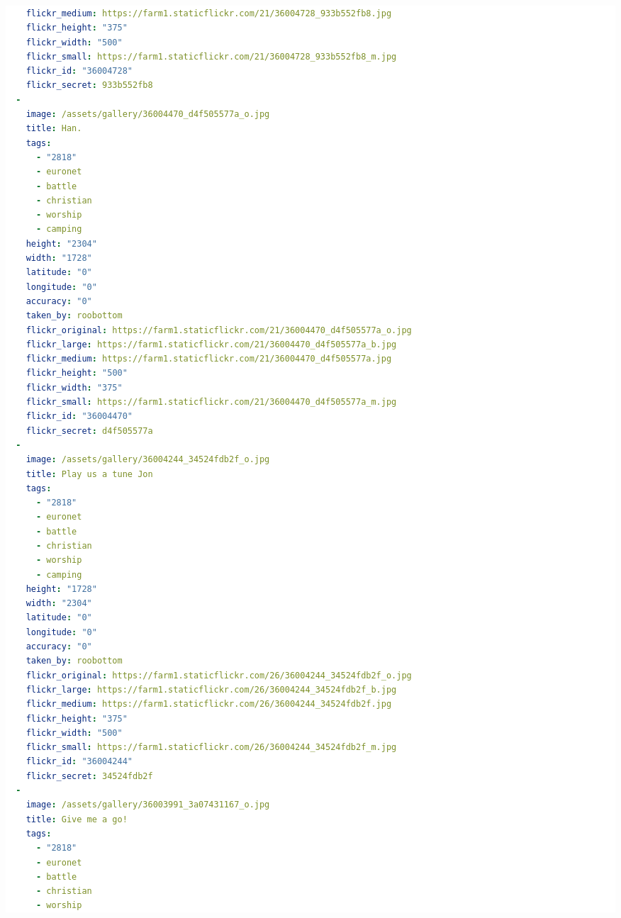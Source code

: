 ```yaml
    flickr_medium: https://farm1.staticflickr.com/21/36004728_933b552fb8.jpg
    flickr_height: "375"
    flickr_width: "500"
    flickr_small: https://farm1.staticflickr.com/21/36004728_933b552fb8_m.jpg
    flickr_id: "36004728"
    flickr_secret: 933b552fb8
  - 
    image: /assets/gallery/36004470_d4f505577a_o.jpg
    title: Han.
    tags:
      - "2818"
      - euronet
      - battle
      - christian
      - worship
      - camping
    height: "2304"
    width: "1728"
    latitude: "0"
    longitude: "0"
    accuracy: "0"
    taken_by: roobottom
    flickr_original: https://farm1.staticflickr.com/21/36004470_d4f505577a_o.jpg
    flickr_large: https://farm1.staticflickr.com/21/36004470_d4f505577a_b.jpg
    flickr_medium: https://farm1.staticflickr.com/21/36004470_d4f505577a.jpg
    flickr_height: "500"
    flickr_width: "375"
    flickr_small: https://farm1.staticflickr.com/21/36004470_d4f505577a_m.jpg
    flickr_id: "36004470"
    flickr_secret: d4f505577a
  - 
    image: /assets/gallery/36004244_34524fdb2f_o.jpg
    title: Play us a tune Jon
    tags:
      - "2818"
      - euronet
      - battle
      - christian
      - worship
      - camping
    height: "1728"
    width: "2304"
    latitude: "0"
    longitude: "0"
    accuracy: "0"
    taken_by: roobottom
    flickr_original: https://farm1.staticflickr.com/26/36004244_34524fdb2f_o.jpg
    flickr_large: https://farm1.staticflickr.com/26/36004244_34524fdb2f_b.jpg
    flickr_medium: https://farm1.staticflickr.com/26/36004244_34524fdb2f.jpg
    flickr_height: "375"
    flickr_width: "500"
    flickr_small: https://farm1.staticflickr.com/26/36004244_34524fdb2f_m.jpg
    flickr_id: "36004244"
    flickr_secret: 34524fdb2f
  - 
    image: /assets/gallery/36003991_3a07431167_o.jpg
    title: Give me a go!
    tags:
      - "2818"
      - euronet
      - battle
      - christian
      - worship
```